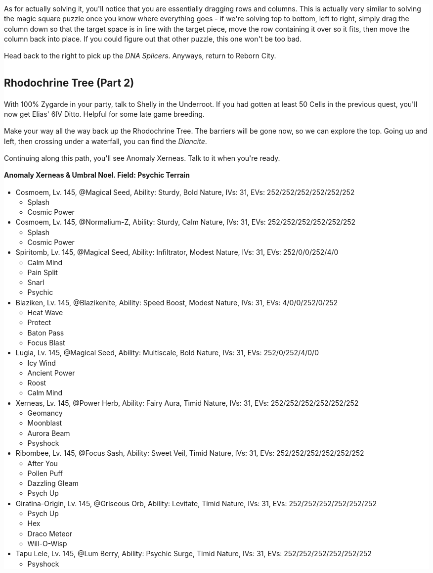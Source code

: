 As for actually solving it, you'll notice that you are essentially dragging rows and columns. This is actually very similar to solving the magic square puzzle once you know where everything goes - if we're solving top to bottom, left to right, simply drag the column down so that the target space is in line with the target piece, move the row containing it over so it fits, then move the column back into place. If you could figure out that other puzzle, this one won't be too bad.

Head back to the right to pick up the *DNA Splicers*. Anyways, return to Reborn City.

## Rhodochrine Tree (Part 2)

With 100% Zygarde in your party, talk to Shelly in the Underroot. If you had gotten at least 50 Cells in the previous quest, you'll now get Elias' 6IV Ditto. Helpful for some late game breeding.

Make your way all the way back up the Rhodochrine Tree. The barriers will be gone now, so we can explore the top. Going up and left, then crossing under a waterfall, you can find the *Diancite*.

Continuing along this path, you'll see Anomaly Xerneas. Talk to it when you're ready.

**Anomaly Xerneas & Umbral Noel. Field: Psychic Terrain**
- Cosmoem, Lv. 145, @Magical Seed, Ability: Sturdy, Bold Nature, IVs: 31, EVs: 252/252/252/252/252/252
    - Splash
    - Cosmic Power
- Cosmoem, Lv. 145, @Normalium-Z, Ability: Sturdy, Calm Nature, IVs: 31, EVs: 252/252/252/252/252/252
    - Splash
    - Cosmic Power
- Spiritomb, Lv. 145, @Magical Seed, Ability: Infiltrator, Modest Nature, IVs: 31, EVs: 252/0/0/252/4/0
    - Calm Mind
    - Pain Split
    - Snarl
    - Psychic
- Blaziken, Lv. 145, @Blazikenite, Ability: Speed Boost, Modest Nature, IVs: 31, EVs: 4/0/0/252/0/252
    - Heat Wave
    - Protect
    - Baton Pass
    - Focus Blast
- Lugia, Lv. 145, @Magical Seed, Ability: Multiscale, Bold Nature, IVs: 31, EVs: 252/0/252/4/0/0
    - Icy Wind
    - Ancient Power
    - Roost
    - Calm Mind
- Xerneas, Lv. 145, @Power Herb, Ability: Fairy Aura, Timid Nature, IVs: 31, EVs: 252/252/252/252/252/252
    - Geomancy
    - Moonblast
    - Aurora Beam
    - Psyshock
- Ribombee, Lv. 145, @Focus Sash, Ability: Sweet Veil, Timid Nature, IVs: 31, EVs: 252/252/252/252/252/252
    - After You
    - Pollen Puff
    - Dazzling Gleam
    - Psych Up
- Giratina-Origin, Lv. 145, @Griseous Orb, Ability: Levitate, Timid Nature, IVs: 31, EVs: 252/252/252/252/252/252
    - Psych Up
    - Hex
    - Draco Meteor
    - Will-O-Wisp
- Tapu Lele, Lv. 145, @Lum Berry, Ability: Psychic Surge, Timid Nature, IVs: 31, EVs: 252/252/252/252/252/252
    - Psyshock